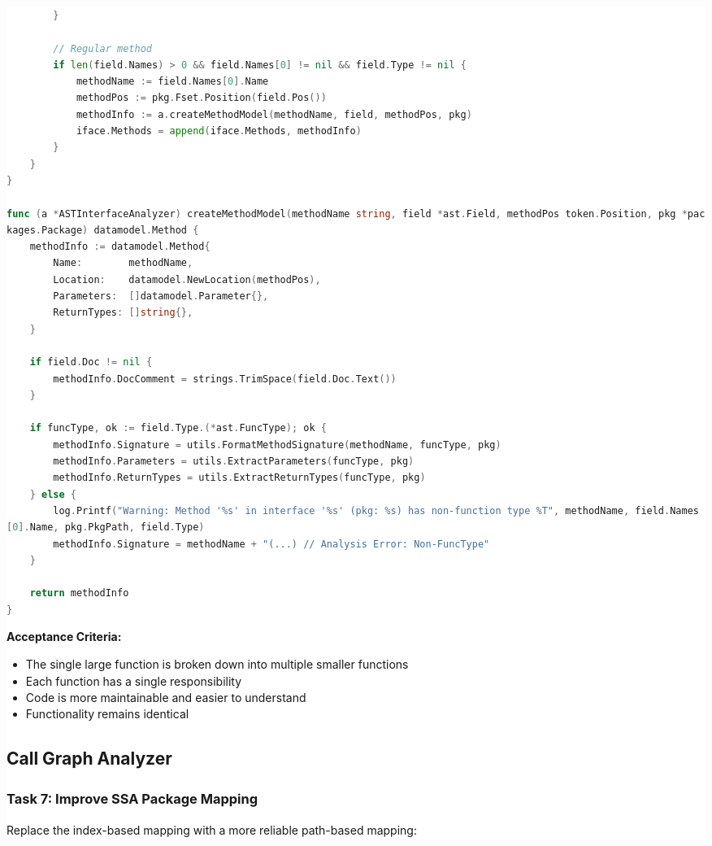 ```go
        }

        // Regular method
        if len(field.Names) > 0 && field.Names[0] != nil && field.Type != nil {
            methodName := field.Names[0].Name
            methodPos := pkg.Fset.Position(field.Pos())
            methodInfo := a.createMethodModel(methodName, field, methodPos, pkg)
            iface.Methods = append(iface.Methods, methodInfo)
        }
    }
}

func (a *ASTInterfaceAnalyzer) createMethodModel(methodName string, field *ast.Field, methodPos token.Position, pkg *packages.Package) datamodel.Method {
    methodInfo := datamodel.Method{
        Name:        methodName,
        Location:    datamodel.NewLocation(methodPos),
        Parameters:  []datamodel.Parameter{},
        ReturnTypes: []string{},
    }

    if field.Doc != nil {
        methodInfo.DocComment = strings.TrimSpace(field.Doc.Text())
    }

    if funcType, ok := field.Type.(*ast.FuncType); ok {
        methodInfo.Signature = utils.FormatMethodSignature(methodName, funcType, pkg)
        methodInfo.Parameters = utils.ExtractParameters(funcType, pkg)
        methodInfo.ReturnTypes = utils.ExtractReturnTypes(funcType, pkg)
    } else {
        log.Printf("Warning: Method '%s' in interface '%s' (pkg: %s) has non-function type %T", methodName, field.Names[0].Name, pkg.PkgPath, field.Type)
        methodInfo.Signature = methodName + "(...) // Analysis Error: Non-FuncType"
    }

    return methodInfo
}
```

**Acceptance Criteria:**
- The single large function is broken down into multiple smaller functions
- Each function has a single responsibility
- Code is more maintainable and easier to understand
- Functionality remains identical

## Call Graph Analyzer

### Task 7: Improve SSA Package Mapping

Replace the index-based mapping with a more reliable path-based mapping:
